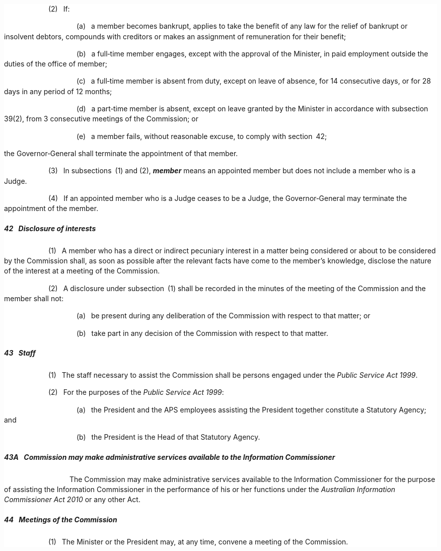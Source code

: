              (2)  If:

                     (a)  a member becomes bankrupt, applies to take the benefit of any law for the relief of bankrupt or insolvent debtors, compounds with creditors or makes an assignment of remuneration for their benefit;

                     (b)  a full‑time member engages, except with the approval of the Minister, in paid employment outside the duties of the office of member;

                     (c)  a full‑time member is absent from duty, except on leave of absence, for 14 consecutive days, or for 28 days in any period of 12 months;

                     (d)  a part‑time member is absent, except on leave granted by the Minister in accordance with subsection 39(2), from 3 consecutive meetings of the Commission; or

                     (e)  a member fails, without reasonable excuse, to comply with section 42;

the Governor‑General shall terminate the appointment of that member.

             (3)  In subsections (1) and (2), **_member_** means an appointed member but does not include a member who is a Judge.

             (4)  If an appointed member who is a Judge ceases to be a Judge, the Governor‑General may terminate the appointment of the member.

##### <a id="42"></a>42  Disclosure of interests

             (1)  A member who has a direct or indirect pecuniary interest in a matter being considered or about to be considered by the Commission shall, as soon as possible after the relevant facts have come to the member’s knowledge, disclose the nature of the interest at a meeting of the Commission.

             (2)  A disclosure under subsection (1) shall be recorded in the minutes of the meeting of the Commission and the member shall not:

                     (a)  be present during any deliberation of the Commission with respect to that matter; or

                     (b)  take part in any decision of the Commission with respect to that matter.

##### <a id="43"></a>43  Staff

             (1)  The staff necessary to assist the Commission shall be persons engaged under the _Public Service Act 1999_.

             (2)  For the purposes of the _Public Service Act 1999_:

                     (a)  the President and the APS employees assisting the President together constitute a Statutory Agency; and

                     (b)  the President is the Head of that Statutory Agency.

##### <a id="43A"></a>43A  Commission may make administrative services available to the Information Commissioner

                   The Commission may make administrative services available to the Information Commissioner for the purpose of assisting the Information Commissioner in the performance of his or her functions under the _Australian Information Commissioner Act 2010_ or any other Act.

##### <a id="44"></a>44  Meetings of the Commission

             (1)  The Minister or the President may, at any time, convene a meeting of the Commission.
